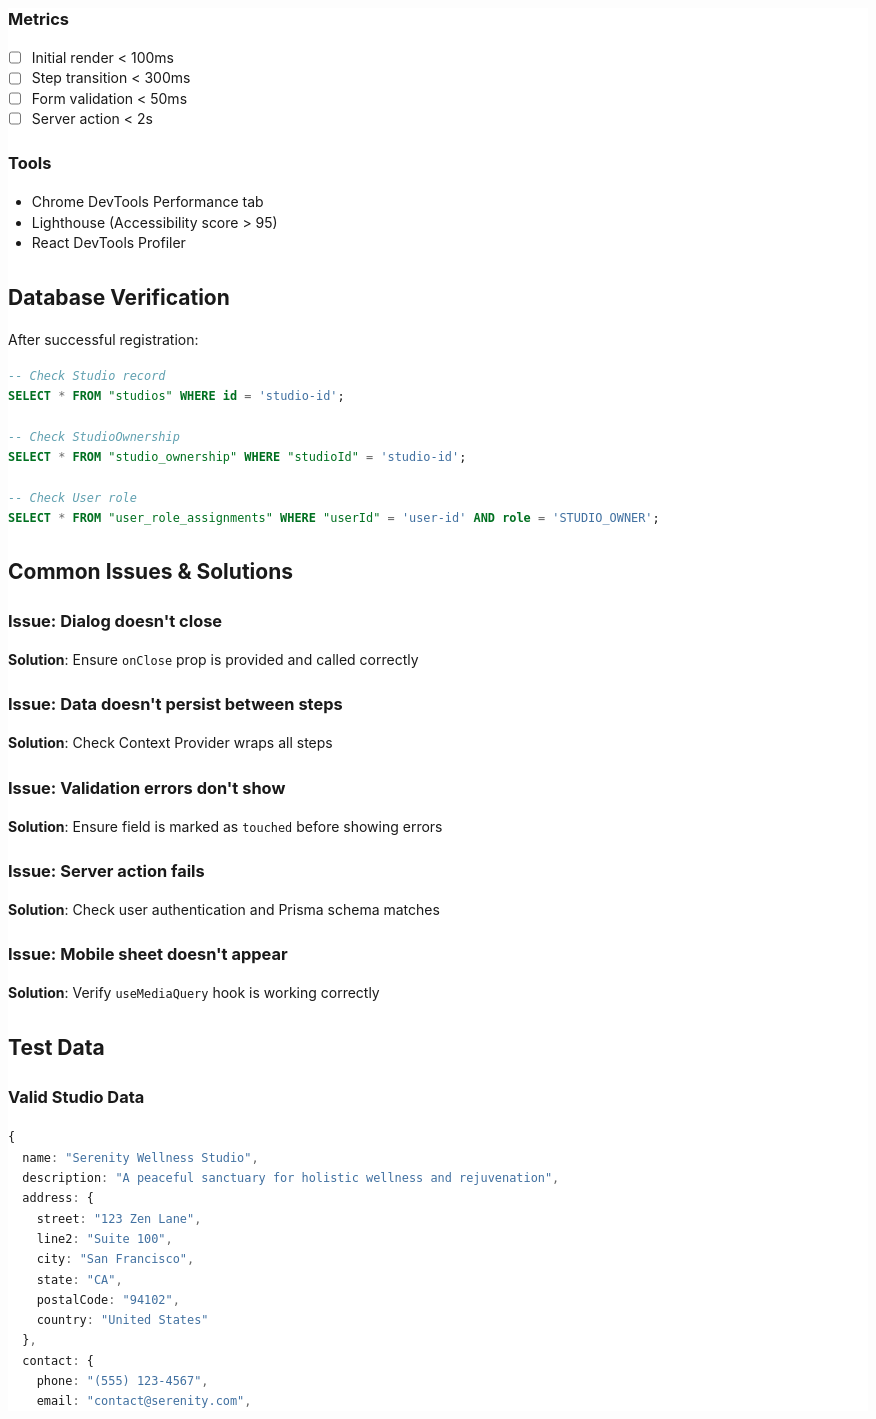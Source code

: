 ### Metrics
- [ ] Initial render < 100ms
- [ ] Step transition < 300ms
- [ ] Form validation < 50ms
- [ ] Server action < 2s

### Tools
- Chrome DevTools Performance tab
- Lighthouse (Accessibility score > 95)
- React DevTools Profiler

## Database Verification

After successful registration:

```sql
-- Check Studio record
SELECT * FROM "studios" WHERE id = 'studio-id';

-- Check StudioOwnership
SELECT * FROM "studio_ownership" WHERE "studioId" = 'studio-id';

-- Check User role
SELECT * FROM "user_role_assignments" WHERE "userId" = 'user-id' AND role = 'STUDIO_OWNER';
```

## Common Issues & Solutions

### Issue: Dialog doesn't close
**Solution**: Ensure `onClose` prop is provided and called correctly

### Issue: Data doesn't persist between steps
**Solution**: Check Context Provider wraps all steps

### Issue: Validation errors don't show
**Solution**: Ensure field is marked as `touched` before showing errors

### Issue: Server action fails
**Solution**: Check user authentication and Prisma schema matches

### Issue: Mobile sheet doesn't appear
**Solution**: Verify `useMediaQuery` hook is working correctly

## Test Data

### Valid Studio Data
```typescript
{
  name: "Serenity Wellness Studio",
  description: "A peaceful sanctuary for holistic wellness and rejuvenation",
  address: {
    street: "123 Zen Lane",
    line2: "Suite 100",
    city: "San Francisco",
    state: "CA",
    postalCode: "94102",
    country: "United States"
  },
  contact: {
    phone: "(555) 123-4567",
    email: "contact@serenity.com",
```